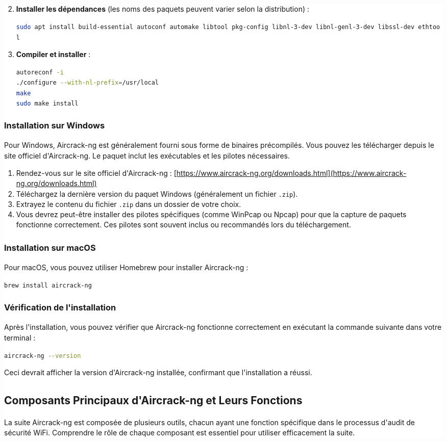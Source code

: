 2.  **Installer les dépendances** (les noms des paquets peuvent varier selon la distribution) :
    ```bash
    sudo apt install build-essential autoconf automake libtool pkg-config libnl-3-dev libnl-genl-3-dev libssl-dev ethtool
    ```

3.  **Compiler et installer** :
    ```bash
    autoreconf -i
    ./configure --with-nl-prefix=/usr/local
    make
    sudo make install
    ```

### Installation sur Windows

Pour Windows, Aircrack-ng est généralement fourni sous forme de binaires précompilés. Vous pouvez les télécharger depuis le site officiel d'Aircrack-ng. Le paquet inclut les exécutables et les pilotes nécessaires.

1.  Rendez-vous sur le site officiel d'Aircrack-ng : [https://www.aircrack-ng.org/downloads.html](https://www.aircrack-ng.org/downloads.html)
2.  Téléchargez la dernière version du paquet Windows (généralement un fichier `.zip`).
3.  Extrayez le contenu du fichier `.zip` dans un dossier de votre choix.
4.  Vous devrez peut-être installer des pilotes spécifiques (comme WinPcap ou Npcap) pour que la capture de paquets fonctionne correctement. Ces pilotes sont souvent inclus ou recommandés lors du téléchargement.

### Installation sur macOS

Pour macOS, vous pouvez utiliser Homebrew pour installer Aircrack-ng :

```bash
brew install aircrack-ng
```

### Vérification de l'installation

Après l'installation, vous pouvez vérifier que Aircrack-ng fonctionne correctement en exécutant la commande suivante dans votre terminal :

```bash
aircrack-ng --version
```

Ceci devrait afficher la version d'Aircrack-ng installée, confirmant que l'installation a réussi.





## Composants Principaux d'Aircrack-ng et Leurs Fonctions

La suite Aircrack-ng est composée de plusieurs outils, chacun ayant une fonction spécifique dans le processus d'audit de sécurité WiFi. Comprendre le rôle de chaque composant est essentiel pour utiliser efficacement la suite.
